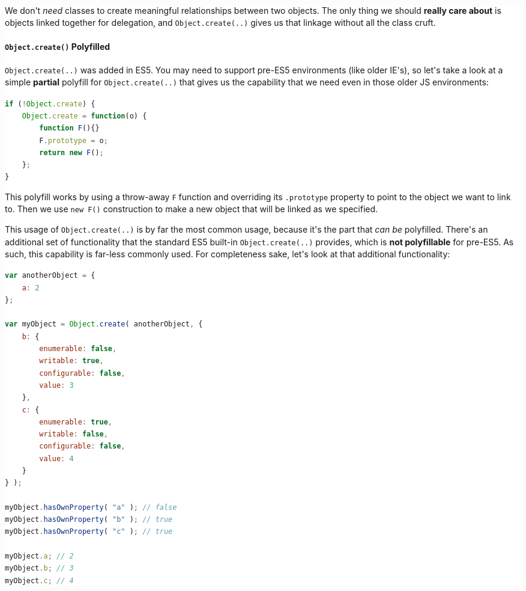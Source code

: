 We don't *need* classes to create meaningful relationships between two objects. The only thing we should **really care about** is objects linked together for delegation, and `Object.create(..)` gives us that linkage without all the class cruft.

#### `Object.create()` Polyfilled

`Object.create(..)` was added in ES5. You may need to support pre-ES5 environments (like older IE's), so let's take a look at a simple **partial** polyfill for `Object.create(..)` that gives us the capability that we need even in those older JS environments:

```js
if (!Object.create) {
	Object.create = function(o) {
		function F(){}
		F.prototype = o;
		return new F();
	};
}
```

This polyfill works by using a throw-away `F` function and overriding its `.prototype` property to point to the object we want to link to. Then we use `new F()` construction to make a new object that will be linked as we specified.

This usage of `Object.create(..)` is by far the most common usage, because it's the part that *can be* polyfilled. There's an additional set of functionality that the standard ES5 built-in `Object.create(..)` provides, which is **not polyfillable** for pre-ES5. As such, this capability is far-less commonly used. For completeness sake, let's look at that additional functionality:

```js
var anotherObject = {
	a: 2
};

var myObject = Object.create( anotherObject, {
	b: {
		enumerable: false,
		writable: true,
		configurable: false,
		value: 3
	},
	c: {
		enumerable: true,
		writable: false,
		configurable: false,
		value: 4
	}
} );

myObject.hasOwnProperty( "a" ); // false
myObject.hasOwnProperty( "b" ); // true
myObject.hasOwnProperty( "c" ); // true

myObject.a; // 2
myObject.b; // 3
myObject.c; // 4
```
